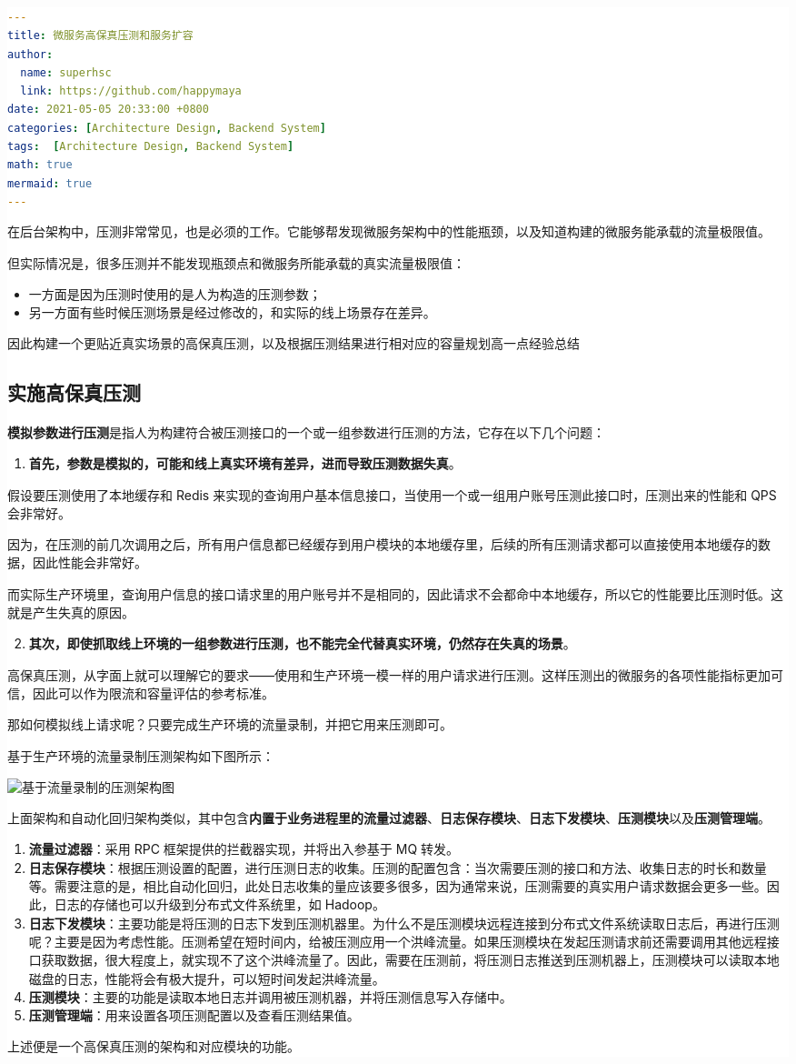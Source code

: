 ```yaml
---
title: 微服务高保真压测和服务扩容
author:
  name: superhsc
  link: https://github.com/happymaya
date: 2021-05-05 20:33:00 +0800
categories: [Architecture Design, Backend System]
tags:  [Architecture Design, Backend System]
math: true
mermaid: true
---
```


在后台架构中，压测非常常见，也是必须的工作。它能够帮发现微服务架构中的性能瓶颈，以及知道构建的微服务能承载的流量极限值。

但实际情况是，很多压测并不能发现瓶颈点和微服务所能承载的真实流量极限值：

- 一方面是因为压测时使用的是人为构造的压测参数；
- 另一方面有些时候压测场景是经过修改的，和实际的线上场景存在差异。

因此构建一个更贴近真实场景的高保真压测，以及根据压测结果进行相对应的容量规划高一点经验总结

## 实施高保真压测

**模拟参数进行压测**是指人为构建符合被压测接口的一个或一组参数进行压测的方法，它存在以下几个问题：

1. **首先，参数是模拟的，可能和线上真实环境有差异，进而导致压测数据失真**。

假设要压测使用了本地缓存和 Redis 来实现的查询用户基本信息接口，当使用一个或一组用户账号压测此接口时，压测出来的性能和 QPS  会非常好。

因为，在压测的前几次调用之后，所有用户信息都已经缓存到用户模块的本地缓存里，后续的所有压测请求都可以直接使用本地缓存的数据，因此性能会非常好。

而实际生产环境里，查询用户信息的接口请求里的用户账号并不是相同的，因此请求不会都命中本地缓存，所以它的性能要比压测时低。这就是产生失真的原因。

2. **其次，即使抓取线上环境的一组参数进行压测，也不能完全代替真实环境，仍然存在失真的场景**。

高保真压测，从字面上就可以理解它的要求——使用和生产环境一模一样的用户请求进行压测。这样压测出的微服务的各项性能指标更加可信，因此可以作为限流和容量评估的参考标准。

那如何模拟线上请求呢？只要完成生产环境的流量录制，并把它用来压测即可。

基于生产环境的流量录制压测架构如下图所示：

![基于流量录制的压测架构图](https://images.happymaya.cn/assert/backen-system/jiagou-21-01.png)

上面架构和自动化回归架构类似，其中包含**内置于业务进程里的流量过滤器**、**日志保存模块**、**日志下发模块**、**压测模块**以及**压测管理端**。

1. **流量过滤器**：采用 RPC 框架提供的拦截器实现，并将出入参基于 MQ 转发。
2. **日志保存模块**：根据压测设置的配置，进行压测日志的收集。压测的配置包含：当次需要压测的接口和方法、收集日志的时长和数量等。需要注意的是，相比自动化回归，此处日志收集的量应该要多很多，因为通常来说，压测需要的真实用户请求数据会更多一些。因此，日志的存储也可以升级到分布式文件系统里，如 Hadoop。
3. **日志下发模块**：主要功能是将压测的日志下发到压测机器里。为什么不是压测模块远程连接到分布式文件系统读取日志后，再进行压测呢？主要是因为考虑性能。压测希望在短时间内，给被压测应用一个洪峰流量。如果压测模块在发起压测请求前还需要调用其他远程接口获取数据，很大程度上，就实现不了这个洪峰流量了。因此，需要在压测前，将压测日志推送到压测机器上，压测模块可以读取本地磁盘的日志，性能将会有极大提升，可以短时间发起洪峰流量。
4. **压测模块**：主要的功能是读取本地日志并调用被压测机器，并将压测信息写入存储中。
5. **压测管理端**：用来设置各项压测配置以及查看压测结果值。

上述便是一个高保真压测的架构和对应模块的功能。
